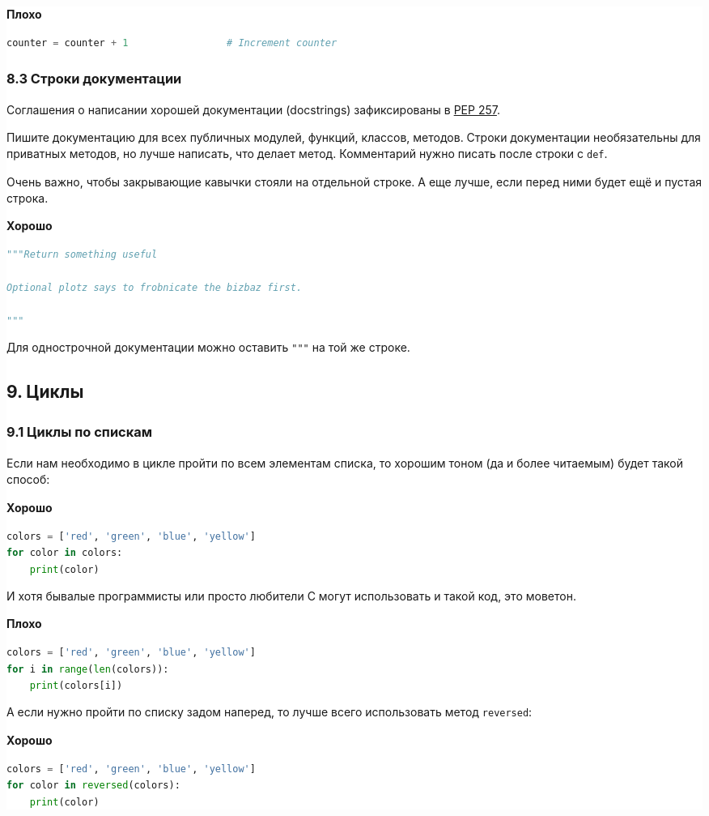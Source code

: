 **Плохо**
```python
counter = counter + 1                 # Increment counter
```

### 8.3 Строки документации
Соглашения о написании хорошей документации (docstrings) зафиксированы в [PEP 257](https://www.python.org/dev/peps/pep-0257/).

Пишите документацию для всех публичных модулей, функций, классов, методов. Строки документации необязательны для приватных методов, но лучше написать, что делает метод. Комментарий нужно писать после строки с `def`.

Очень важно, чтобы закрывающие кавычки стояли на отдельной строке. А еще лучше, если перед ними будет ещё и пустая строка.

**Хорошо**
```python
"""Return something useful

Optional plotz says to frobnicate the bizbaz first.

"""
```

Для однострочной документации можно оставить `"""` на той же строке.

## 9. Циклы

### 9.1 Циклы по спискам
Если нам необходимо в цикле пройти по всем элементам списка, то хорошим тоном (да и более читаемым) будет такой способ:

**Хорошо**
```python
colors = ['red', 'green', 'blue', 'yellow']
for color in colors:
    print(color)
```

И хотя бывалые программисты или просто любители C могут использовать и такой код, это моветон.

**Плохо**
```python
colors = ['red', 'green', 'blue', 'yellow']
for i in range(len(colors)):
    print(colors[i])
```

А если нужно пройти по списку задом наперед, то лучше всего использовать метод `reversed`:

**Хорошо**
```python
colors = ['red', 'green', 'blue', 'yellow']
for color in reversed(colors):
    print(color)
```
